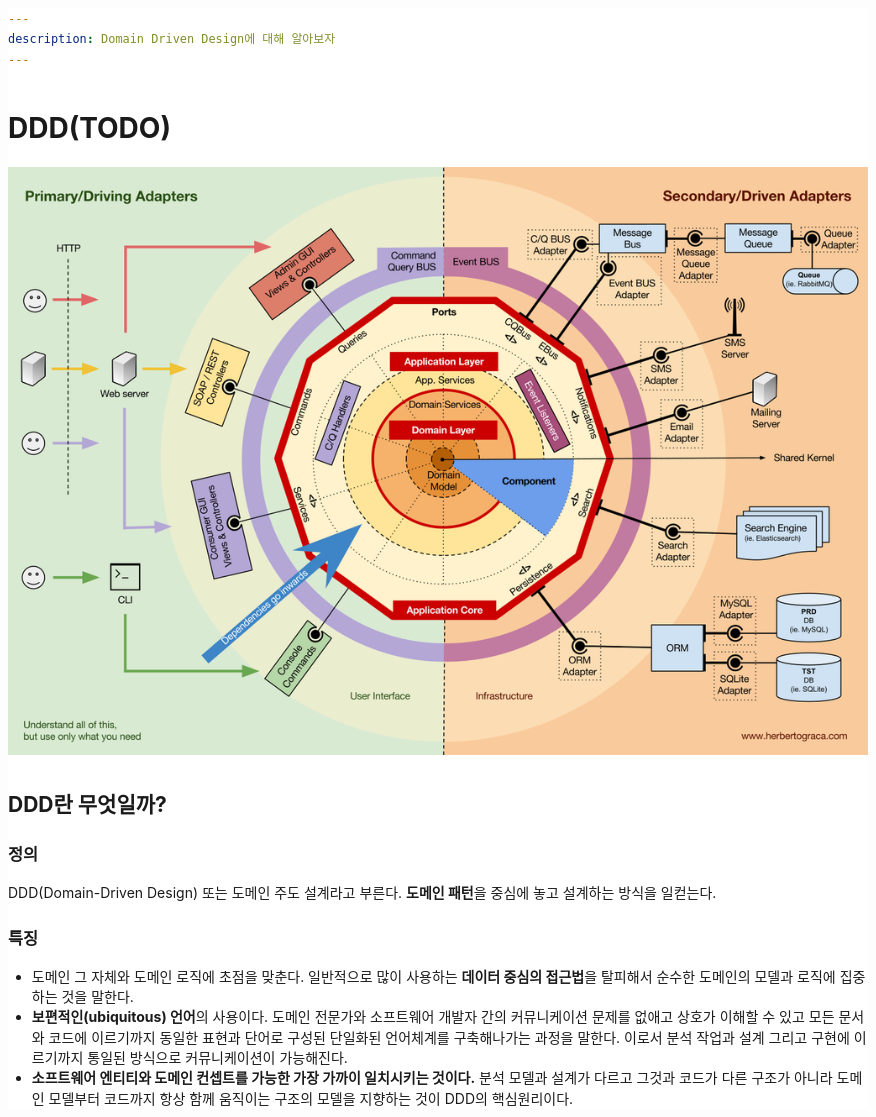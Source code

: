 ```yaml
---
description: Domain Driven Design에 대해 알아보자
---
```


# DDD\(TODO\)

![](../../.gitbook/assets/100-explicit-architecture-svg.png)

## DDD란 무엇일까?

### 정의

DDD\(Domain-Driven Design\) 또는 도메인 주도 설계라고 부른다. **도메인 패턴**을 중심에 놓고 설계하는 방식을 일컫는다.

### 특징

* 도메인 그 자체와 도메인 로직에 초점을 맞춘다. 일반적으로 많이 사용하는 **데이터 중심의 접근법**을 탈피해서 순수한 도메인의 모델과 로직에 집중하는 것을 말한다.
* **보편적인\(ubiquitous\) 언어**의 사용이다. 도메인 전문가와 소프트웨어 개발자 간의 커뮤니케이션 문제를 없애고 상호가 이해할 수 있고 모든 문서와 코드에 이르기까지 동일한 표현과 단어로 구성된 단일화된 언어체계를 구축해나가는 과정을 말한다. 이로서 분석 작업과 설계 그리고 구현에 이르기까지 통일된 방식으로 커뮤니케이션이 가능해진다.
* **소프트웨어 엔티티와 도메인 컨셉트를 가능한 가장 가까이 일치시키는 것이다.** 분석 모델과 설계가 다르고 그것과 코드가 다른 구조가 아니라 도메인 모델부터 코드까지 항상 함께 움직이는 구조의 모델을 지향하는 것이 DDD의 핵심원리이다.

